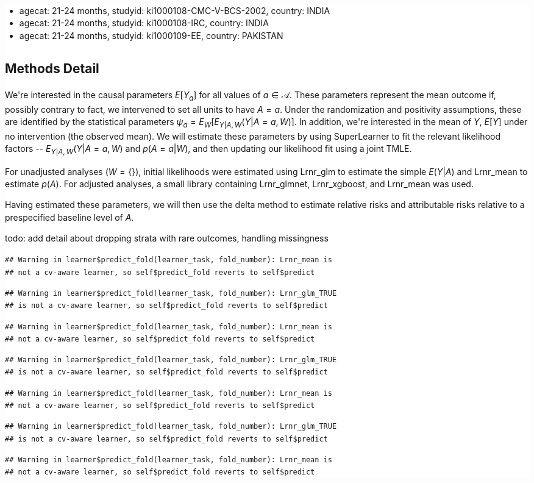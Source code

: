 * agecat: 21-24 months, studyid: ki1000108-CMC-V-BCS-2002, country: INDIA
* agecat: 21-24 months, studyid: ki1000108-IRC, country: INDIA
* agecat: 21-24 months, studyid: ki1000109-EE, country: PAKISTAN

## Methods Detail

We're interested in the causal parameters $E[Y_a]$ for all values of $a \in \mathcal{A}$. These parameters represent the mean outcome if, possibly contrary to fact, we intervened to set all units to have $A=a$. Under the randomization and positivity assumptions, these are identified by the statistical parameters $\psi_a=E_W[E_{Y|A,W}(Y|A=a,W)]$.  In addition, we're interested in the mean of $Y$, $E[Y]$ under no intervention (the observed mean). We will estimate these parameters by using SuperLearner to fit the relevant likelihood factors -- $E_{Y|A,W}(Y|A=a,W)$ and $p(A=a|W)$, and then updating our likelihood fit using a joint TMLE.

For unadjusted analyses ($W=\{\}$), initial likelihoods were estimated using Lrnr_glm to estimate the simple $E(Y|A)$ and Lrnr_mean to estimate $p(A)$. For adjusted analyses, a small library containing Lrnr_glmnet, Lrnr_xgboost, and Lrnr_mean was used.

Having estimated these parameters, we will then use the delta method to estimate relative risks and attributable risks relative to a prespecified baseline level of $A$.

todo: add detail about dropping strata with rare outcomes, handling missingness



```
## Warning in learner$predict_fold(learner_task, fold_number): Lrnr_mean is
## not a cv-aware learner, so self$predict_fold reverts to self$predict
```

```
## Warning in learner$predict_fold(learner_task, fold_number): Lrnr_glm_TRUE
## is not a cv-aware learner, so self$predict_fold reverts to self$predict
```

```
## Warning in learner$predict_fold(learner_task, fold_number): Lrnr_mean is
## not a cv-aware learner, so self$predict_fold reverts to self$predict
```

```
## Warning in learner$predict_fold(learner_task, fold_number): Lrnr_glm_TRUE
## is not a cv-aware learner, so self$predict_fold reverts to self$predict
```

```
## Warning in learner$predict_fold(learner_task, fold_number): Lrnr_mean is
## not a cv-aware learner, so self$predict_fold reverts to self$predict
```

```
## Warning in learner$predict_fold(learner_task, fold_number): Lrnr_glm_TRUE
## is not a cv-aware learner, so self$predict_fold reverts to self$predict
```

```
## Warning in learner$predict_fold(learner_task, fold_number): Lrnr_mean is
## not a cv-aware learner, so self$predict_fold reverts to self$predict
```
